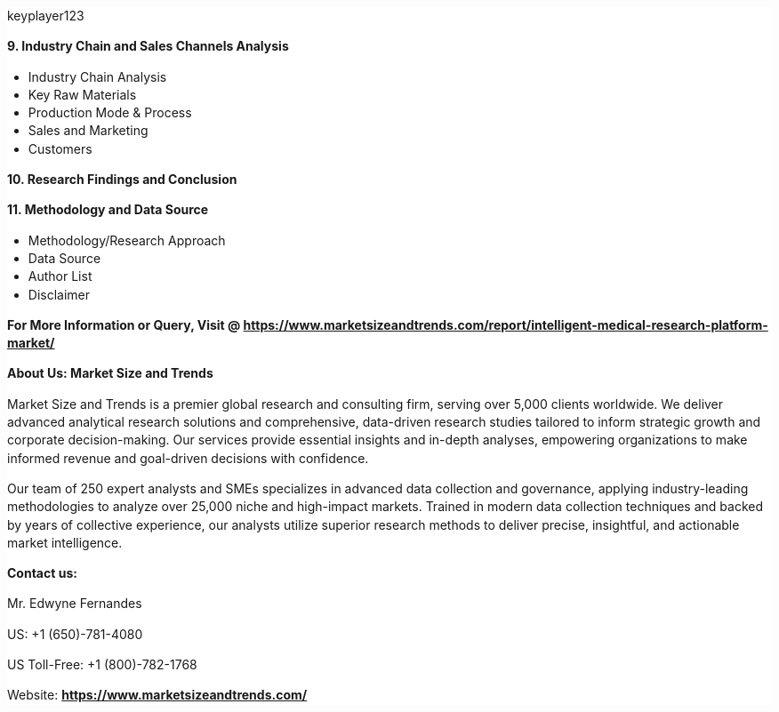 keyplayer123</strong></p><p><strong>9. Industry Chain and Sales Channels Analysis</strong></p><ul><li>Industry Chain Analysis</li><li>Key Raw Materials</li><li>Production Mode &amp; Process</li><li>Sales and Marketing</li><li>Customers</li></ul><p><strong>10. Research Findings and Conclusion</strong></p><p><strong>11. Methodology and Data Source</strong></p><ul><li>Methodology/Research Approach</li><li>Data Source</li><li>Author List</li><li>Disclaimer</li></ul></p><p><strong>For More Information or Query, Visit @ <a href="https://www.marketsizeandtrends.com/report/intelligent-medical-research-platform-market/">https://www.marketsizeandtrends.com/report/intelligent-medical-research-platform-market/</a></strong></p><p><strong>About Us: Market Size and Trends</strong></p><p>Market Size and Trends is a premier global research and consulting firm, serving over 5,000 clients worldwide. We deliver advanced analytical research solutions and comprehensive, data-driven research studies tailored to inform strategic growth and corporate decision-making. Our services provide essential insights and in-depth analyses, empowering organizations to make informed revenue and goal-driven decisions with confidence.</p><p>Our team of 250 expert analysts and SMEs specializes in advanced data collection and governance, applying industry-leading methodologies to analyze over 25,000 niche and high-impact markets. Trained in modern data collection techniques and backed by years of collective experience, our analysts utilize superior research methods to deliver precise, insightful, and actionable market intelligence.</p><p><strong>Contact us:</strong></p><p>Mr. Edwyne Fernandes</p><p>US: +1 (650)-781-4080</p><p>US Toll-Free: +1 (800)-782-1768</p><p>Website: <strong><a href="https://www.marketsizeandtrends.com/">https://www.marketsizeandtrends.com/</a></strong></p>
